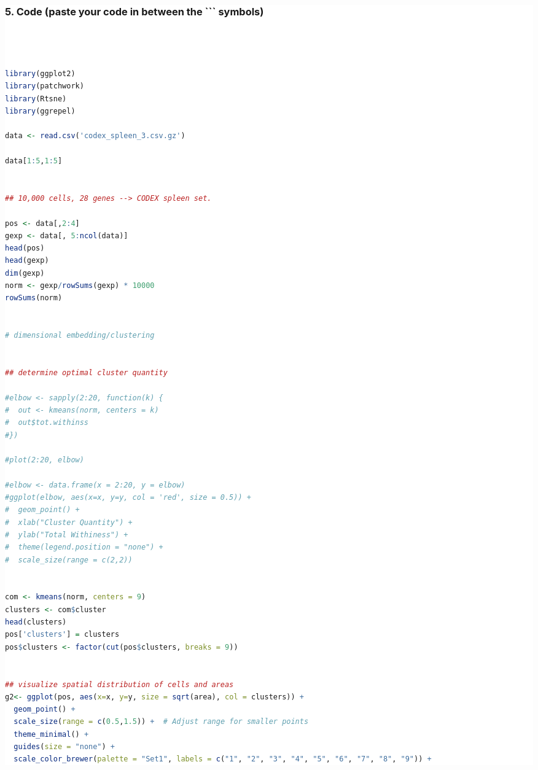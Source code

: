 

### 5. Code (paste your code in between the ``` symbols)

```r



library(ggplot2)
library(patchwork)
library(Rtsne)
library(ggrepel)

data <- read.csv('codex_spleen_3.csv.gz')

data[1:5,1:5]


## 10,000 cells, 28 genes --> CODEX spleen set.

pos <- data[,2:4]
gexp <- data[, 5:ncol(data)]
head(pos)
head(gexp)
dim(gexp)
norm <- gexp/rowSums(gexp) * 10000
rowSums(norm)


# dimensional embedding/clustering


## determine optimal cluster quantity

#elbow <- sapply(2:20, function(k) {
#  out <- kmeans(norm, centers = k)
#  out$tot.withinss
#})

#plot(2:20, elbow)

#elbow <- data.frame(x = 2:20, y = elbow)
#ggplot(elbow, aes(x=x, y=y, col = 'red', size = 0.5)) + 
#  geom_point() + 
#  xlab("Cluster Quantity") +
#  ylab("Total Withiness") + 
#  theme(legend.position = "none") + 
#  scale_size(range = c(2,2))


com <- kmeans(norm, centers = 9)
clusters <- com$cluster
head(clusters)
pos['clusters'] = clusters
pos$clusters <- factor(cut(pos$clusters, breaks = 9))


## visualize spatial distribution of cells and areas
g2<- ggplot(pos, aes(x=x, y=y, size = sqrt(area), col = clusters)) + 
  geom_point() + 
  scale_size(range = c(0.5,1.5)) +  # Adjust range for smaller points
  theme_minimal() + 
  guides(size = "none") +
  scale_color_brewer(palette = "Set1", labels = c("1", "2", "3", "4", "5", "6", "7", "8", "9")) + 
```